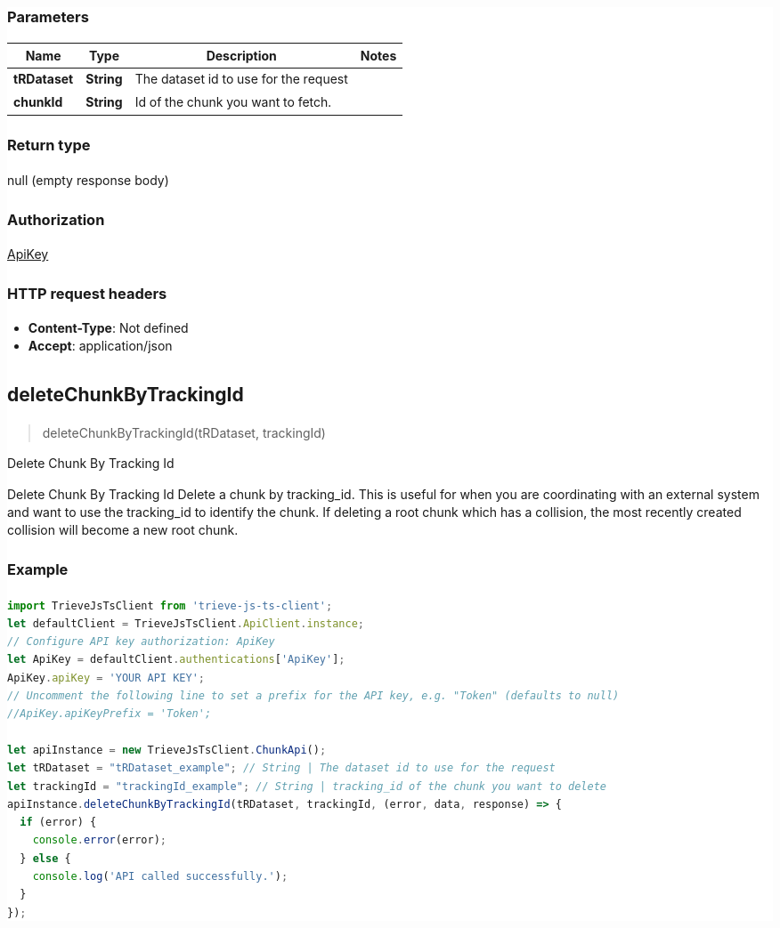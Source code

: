 ### Parameters


Name | Type | Description  | Notes
------------- | ------------- | ------------- | -------------
 **tRDataset** | **String**| The dataset id to use for the request | 
 **chunkId** | **String**| Id of the chunk you want to fetch. | 

### Return type

null (empty response body)

### Authorization

[ApiKey](../README.md#ApiKey)

### HTTP request headers

- **Content-Type**: Not defined
- **Accept**: application/json


## deleteChunkByTrackingId

> deleteChunkByTrackingId(tRDataset, trackingId)

Delete Chunk By Tracking Id

Delete Chunk By Tracking Id  Delete a chunk by tracking_id. This is useful for when you are coordinating with an external system and want to use the tracking_id to identify the chunk. If deleting a root chunk which has a collision, the most recently created collision will become a new root chunk.

### Example

```javascript
import TrieveJsTsClient from 'trieve-js-ts-client';
let defaultClient = TrieveJsTsClient.ApiClient.instance;
// Configure API key authorization: ApiKey
let ApiKey = defaultClient.authentications['ApiKey'];
ApiKey.apiKey = 'YOUR API KEY';
// Uncomment the following line to set a prefix for the API key, e.g. "Token" (defaults to null)
//ApiKey.apiKeyPrefix = 'Token';

let apiInstance = new TrieveJsTsClient.ChunkApi();
let tRDataset = "tRDataset_example"; // String | The dataset id to use for the request
let trackingId = "trackingId_example"; // String | tracking_id of the chunk you want to delete
apiInstance.deleteChunkByTrackingId(tRDataset, trackingId, (error, data, response) => {
  if (error) {
    console.error(error);
  } else {
    console.log('API called successfully.');
  }
});
```
